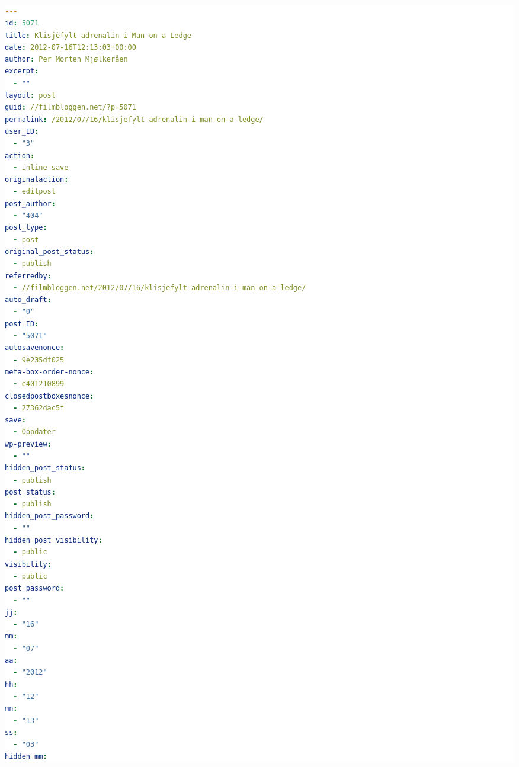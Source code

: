 ```yaml
---
id: 5071
title: Klisjèfylt adrenalin i Man on a Ledge
date: 2012-07-16T12:13:03+00:00
author: Per Morten Mjølkeråen
excerpt:
  - ""
layout: post
guid: //filmbloggen.net/?p=5071
permalink: /2012/07/16/klisjefylt-adrenalin-i-man-on-a-ledge/
user_ID:
  - "3"
action:
  - inline-save
originalaction:
  - editpost
post_author:
  - "404"
post_type:
  - post
original_post_status:
  - publish
referredby:
  - //filmbloggen.net/2012/07/16/klisjefylt-adrenalin-i-man-on-a-ledge/
auto_draft:
  - "0"
post_ID:
  - "5071"
autosavenonce:
  - 9e235df025
meta-box-order-nonce:
  - e401210899
closedpostboxesnonce:
  - 27362dac5f
save:
  - Oppdater
wp-preview:
  - ""
hidden_post_status:
  - publish
post_status:
  - publish
hidden_post_password:
  - ""
hidden_post_visibility:
  - public
visibility:
  - public
post_password:
  - ""
jj:
  - "16"
mm:
  - "07"
aa:
  - "2012"
hh:
  - "12"
mn:
  - "13"
ss:
  - "03"
hidden_mm:
```